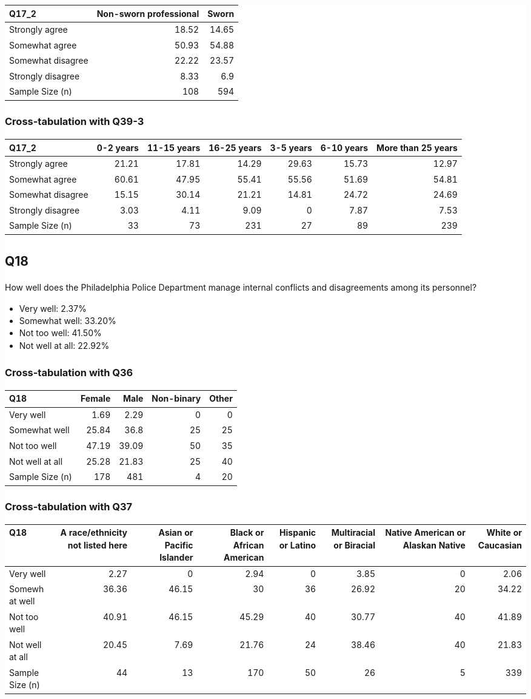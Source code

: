 | Q17_2             |   Non-sworn professional |   Sworn |
|:------------------|-------------------------:|--------:|
| Strongly agree    |                    18.52 |   14.65 |
| Somewhat agree    |                    50.93 |   54.88 |
| Somewhat disagree |                    22.22 |   23.57 |
| Strongly disagree |                     8.33 |    6.9  |
| Sample Size (n)   |                   108    |  594    |

### Cross-tabulation with Q39-3

| Q17_2             |   0-2 years |   11-15 years |   16-25 years |   3-5 years |   6-10 years |   More than 25 years |
|:------------------|------------:|--------------:|--------------:|------------:|-------------:|---------------------:|
| Strongly agree    |       21.21 |         17.81 |         14.29 |       29.63 |        15.73 |                12.97 |
| Somewhat agree    |       60.61 |         47.95 |         55.41 |       55.56 |        51.69 |                54.81 |
| Somewhat disagree |       15.15 |         30.14 |         21.21 |       14.81 |        24.72 |                24.69 |
| Strongly disagree |        3.03 |          4.11 |          9.09 |        0    |         7.87 |                 7.53 |
| Sample Size (n)   |       33    |         73    |        231    |       27    |        89    |               239    |

## Q18
 How well does the Philadelphia Police Department manage internal conflicts and disagreements among its personnel? 

- Very well: 2.37%
- Somewhat well: 33.20%
- Not too well: 41.50%
- Not well at all: 22.92%

### Cross-tabulation with Q36

| Q18             |   Female |   Male |   Non-binary |   Other |
|:----------------|---------:|-------:|-------------:|--------:|
| Very well       |     1.69 |   2.29 |            0 |       0 |
| Somewhat well   |    25.84 |  36.8  |           25 |      25 |
| Not too well    |    47.19 |  39.09 |           50 |      35 |
| Not well at all |    25.28 |  21.83 |           25 |      40 |
| Sample Size (n) |   178    | 481    |            4 |      20 |

### Cross-tabulation with Q37

| Q18             |   A race/ethnicity not listed here |   Asian or Pacific Islander |   Black or African American |   Hispanic or Latino |   Multiracial or Biracial |   Native American or Alaskan Native |   White or Caucasian |
|:----------------|-----------------------------------:|----------------------------:|----------------------------:|---------------------:|--------------------------:|------------------------------------:|---------------------:|
| Very well       |                               2.27 |                        0    |                        2.94 |                    0 |                      3.85 |                                   0 |                 2.06 |
| Somewhat well   |                              36.36 |                       46.15 |                       30    |                   36 |                     26.92 |                                  20 |                34.22 |
| Not too well    |                              40.91 |                       46.15 |                       45.29 |                   40 |                     30.77 |                                  40 |                41.89 |
| Not well at all |                              20.45 |                        7.69 |                       21.76 |                   24 |                     38.46 |                                  40 |                21.83 |
| Sample Size (n) |                              44    |                       13    |                      170    |                   50 |                     26    |                                   5 |               339    |
